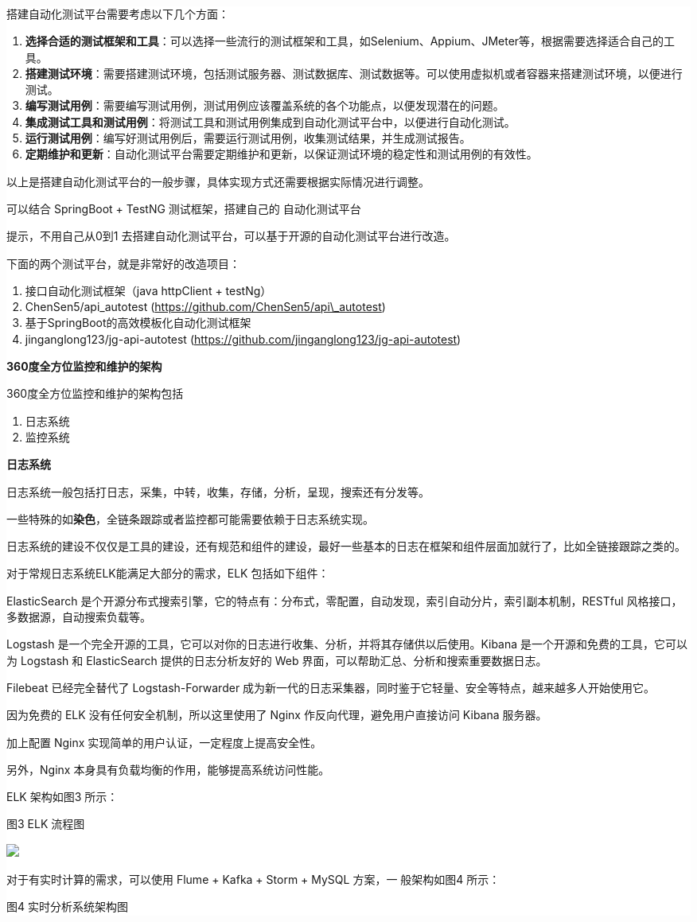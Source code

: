 搭建自动化测试平台需要考虑以下几个方面：

1. **选择合适的测试框架和工具**：可以选择一些流行的测试框架和工具，如Selenium、Appium、JMeter等，根据需要选择适合自己的工具。
2. **搭建测试环境**：需要搭建测试环境，包括测试服务器、测试数据库、测试数据等。可以使用虚拟机或者容器来搭建测试环境，以便进行测试。
3. **编写测试用例**：需要编写测试用例，测试用例应该覆盖系统的各个功能点，以便发现潜在的问题。
4. **集成测试工具和测试用例**：将测试工具和测试用例集成到自动化测试平台中，以便进行自动化测试。
5. **运行测试用例**：编写好测试用例后，需要运行测试用例，收集测试结果，并生成测试报告。
6. **定期维护和更新**：自动化测试平台需要定期维护和更新，以保证测试环境的稳定性和测试用例的有效性。

以上是搭建自动化测试平台的一般步骤，具体实现方式还需要根据实际情况进行调整。

可以结合 SpringBoot + TestNG 测试框架，搭建自己的 自动化测试平台

提示，不用自己从0到1 去搭建自动化测试平台，可以基于开源的自动化测试平台进行改造。

下面的两个测试平台，就是非常好的改造项目：

1. 接口自动化测试框架（java httpClient + testNg）
2. ChenSen5/api\_autotest (https://github.com/ChenSen5/api\_autotest)
3. 基于SpringBoot的高效模板化自动化测试框架
4. jinganglong123/jg-api-autotest (https://github.com/jinganglong123/jg-api-autotest)

**360度全方位监控和维护的架构**

360度全方位监控和维护的架构包括

1. 日志系统
2. 监控系统

**日志系统**

日志系统一般包括打日志，采集，中转，收集，存储，分析，呈现，搜索还有分发等。

一些特殊的如**染色**，全链条跟踪或者监控都可能需要依赖于日志系统实现。

日志系统的建设不仅仅是工具的建设，还有规范和组件的建设，最好一些基本的日志在框架和组件层面加就行了，比如全链接跟踪之类的。

对于常规日志系统ELK能满足大部分的需求，ELK 包括如下组件：

ElasticSearch 是个开源分布式搜索引擎，它的特点有：分布式，零配置，自动发现，索引自动分片，索引副本机制，RESTful 风格接口，多数据源，自动搜索负载等。

Logstash 是一个完全开源的工具，它可以对你的日志进行收集、分析，并将其存储供以后使用。Kibana 是一个开源和免费的工具，它可以为 Logstash 和 ElasticSearch 提供的日志分析友好的 Web 界面，可以帮助汇总、分析和搜索重要数据日志。

Filebeat 已经完全替代了 Logstash-Forwarder 成为新一代的日志采集器，同时鉴于它轻量、安全等特点，越来越多人开始使用它。

因为免费的 ELK 没有任何安全机制，所以这里使用了 Nginx 作反向代理，避免用户直接访问 Kibana 服务器。

加上配置 Nginx 实现简单的用户认证，一定程度上提高安全性。

另外，Nginx 本身具有负载均衡的作用，能够提高系统访问性能。

ELK 架构如图3 所示：

图3 ELK 流程图

![](https://pics7.baidu.com/feed/32fa828ba61ea8d38fa0602340d87842241f5871.jpeg@f\_auto?token=854c8ec61da88338fc959753af0805ad)

对于有实时计算的需求，可以使用 Flume + Kafka + Storm + MySQL 方案，一 般架构如图4 所示：

图4 实时分析系统架构图
